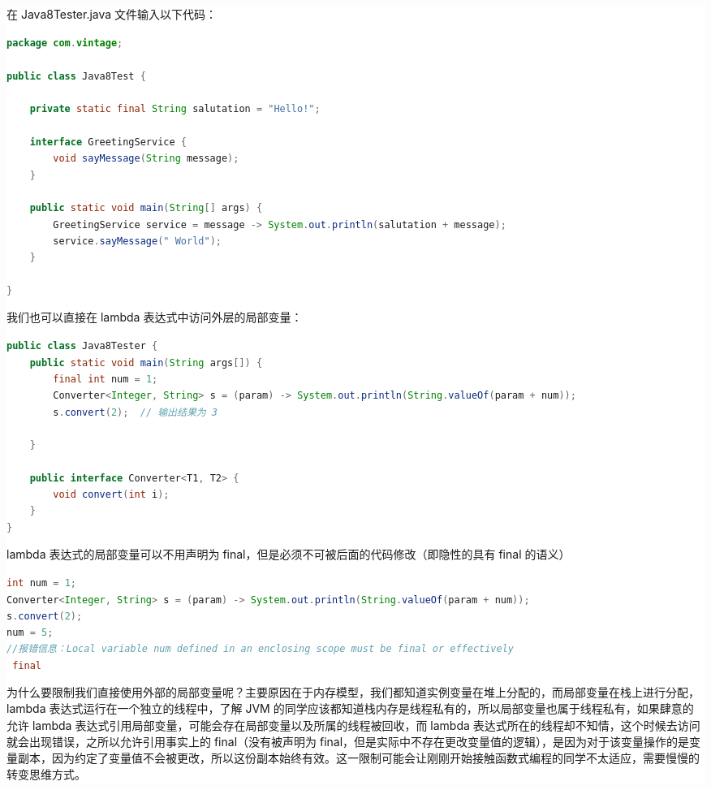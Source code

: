 在 Java8Tester.java 文件输入以下代码：

```java
package com.vintage;

public class Java8Test {

    private static final String salutation = "Hello!";

    interface GreetingService {
        void sayMessage(String message);
    }

    public static void main(String[] args) {
        GreetingService service = message -> System.out.println(salutation + message);
        service.sayMessage(" World");
    }

}

```

我们也可以直接在 lambda 表达式中访问外层的局部变量：

```java
public class Java8Tester {
    public static void main(String args[]) {
        final int num = 1;
        Converter<Integer, String> s = (param) -> System.out.println(String.valueOf(param + num));
        s.convert(2);  // 输出结果为 3
        
    }
 
    public interface Converter<T1, T2> {
        void convert(int i);
    }
}
```

lambda 表达式的局部变量可以不用声明为 final，但是必须不可被后面的代码修改（即隐性的具有 final 的语义）

```java
int num = 1;  
Converter<Integer, String> s = (param) -> System.out.println(String.valueOf(param + num));
s.convert(2);
num = 5;  
//报错信息：Local variable num defined in an enclosing scope must be final or effectively 
 final
```

为什么要限制我们直接使用外部的局部变量呢？主要原因在于内存模型，我们都知道实例变量在堆上分配的，而局部变量在栈上进行分配，lambda 表达式运行在一个独立的线程中，了解 JVM 的同学应该都知道栈内存是线程私有的，所以局部变量也属于线程私有，如果肆意的允许 lambda 表达式引用局部变量，可能会存在局部变量以及所属的线程被回收，而 lambda 表达式所在的线程却不知情，这个时候去访问就会出现错误，之所以允许引用事实上的 final（没有被声明为 final，但是实际中不存在更改变量值的逻辑），是因为对于该变量操作的是变量副本，因为约定了变量值不会被更改，所以这份副本始终有效。这一限制可能会让刚刚开始接触函数式编程的同学不太适应，需要慢慢的转变思维方式。
